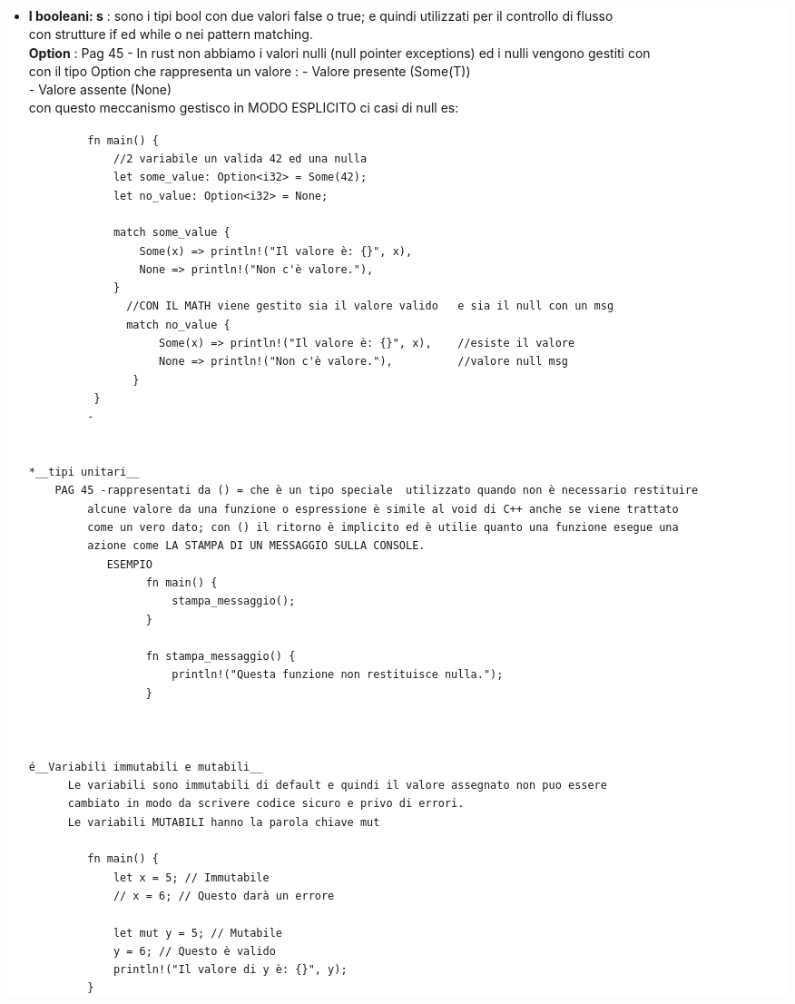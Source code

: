    * __I booleani: s__  : sono i tipi bool con due valori false o true; e quindi utilizzati per il controllo di flusso  
         con strutture if ed while o nei pattern matching.  
         __Option<T>__  : Pag 45 - In rust non abbiamo i valori nulli (null pointer exceptions) ed i nulli vengono gestiti con  
               con il tipo Option che rappresenta un valore  :
                  - Valore presente (Some(T))  
                  - Valore assente  (None)  
               con questo meccanismo gestisco in MODO ESPLICITO ci casi di null es:  

                  fn main() { 
                      //2 variabile un valida 42 ed una nulla
                      let some_value: Option<i32> = Some(42); 
                      let no_value: Option<i32> = None; 
                   
                      match some_value { 
                          Some(x) => println!("Il valore è: {}", x), 
                          None => println!("Non c'è valore."), 
                      } 
                        //CON IL MATH viene gestito sia il valore valido   e sia il null con un msg
                        match no_value { 
                             Some(x) => println!("Il valore è: {}", x),    //esiste il valore
                             None => println!("Non c'è valore."),          //valore null msg
                         } 
                   }
                  - 


         *__tipi unitari__  
             PAG 45 -rappresentati da () = che è un tipo speciale  utilizzato quando non è necessario restituire  
                  alcune valore da una funzione o espressione è simile al void di C++ anche se viene trattato  
                  come un vero dato; con () il ritorno è implicito ed è utilie quanto una funzione esegue una  
                  azione come LA STAMPA DI UN MESSAGGIO SULLA CONSOLE.  
                     ESEMPIO  
                           fn main() { 
                               stampa_messaggio(); 
                           } 
                            
                           fn stampa_messaggio() { 
                               println!("Questa funzione non restituisce nulla."); 
                           } 



         é__Variabili immutabili e mutabili__
               Le variabili sono immutabili di default e quindi il valore assegnato non puo essere  
               cambiato in modo da scrivere codice sicuro e privo di errori.
               Le variabili MUTABILI hanno la parola chiave mut

                  fn main() { 
                      let x = 5; // Immutabile 
                      // x = 6; // Questo darà un errore 
                       
                      let mut y = 5; // Mutabile 
                      y = 6; // Questo è valido 
                      println!("Il valore di y è: {}", y); 
                  } 
                   